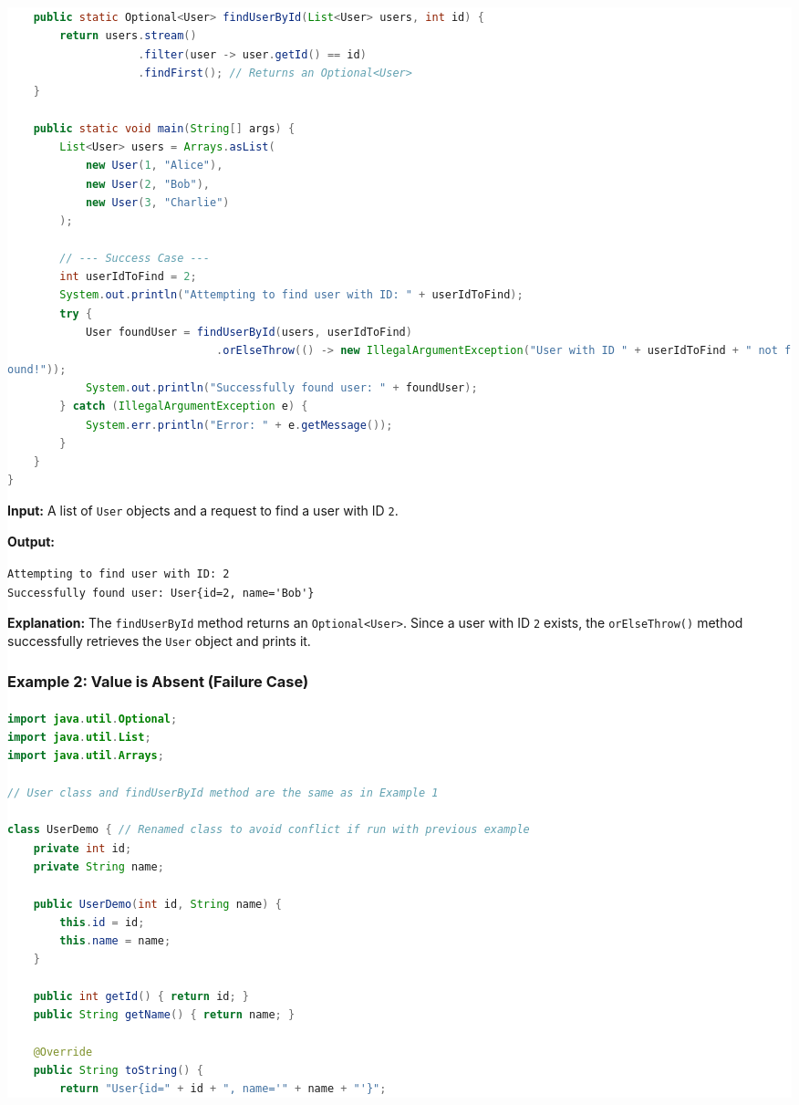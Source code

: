```java
    public static Optional<User> findUserById(List<User> users, int id) {
        return users.stream()
                    .filter(user -> user.getId() == id)
                    .findFirst(); // Returns an Optional<User>
    }

    public static void main(String[] args) {
        List<User> users = Arrays.asList(
            new User(1, "Alice"),
            new User(2, "Bob"),
            new User(3, "Charlie")
        );

        // --- Success Case ---
        int userIdToFind = 2;
        System.out.println("Attempting to find user with ID: " + userIdToFind);
        try {
            User foundUser = findUserById(users, userIdToFind)
                                .orElseThrow(() -> new IllegalArgumentException("User with ID " + userIdToFind + " not found!"));
            System.out.println("Successfully found user: " + foundUser);
        } catch (IllegalArgumentException e) {
            System.err.println("Error: " + e.getMessage());
        }
    }
}
```

**Input:**
A list of `User` objects and a request to find a user with ID `2`.

**Output:**
```
Attempting to find user with ID: 2
Successfully found user: User{id=2, name='Bob'}
```

**Explanation:**
The `findUserById` method returns an `Optional<User>`. Since a user with ID `2` exists, the `orElseThrow()` method successfully retrieves the `User` object and prints it.

### Example 2: Value is Absent (Failure Case)

```java
import java.util.Optional;
import java.util.List;
import java.util.Arrays;

// User class and findUserById method are the same as in Example 1

class UserDemo { // Renamed class to avoid conflict if run with previous example
    private int id;
    private String name;

    public UserDemo(int id, String name) {
        this.id = id;
        this.name = name;
    }

    public int getId() { return id; }
    public String getName() { return name; }

    @Override
    public String toString() {
        return "User{id=" + id + ", name='" + name + "'}";
```